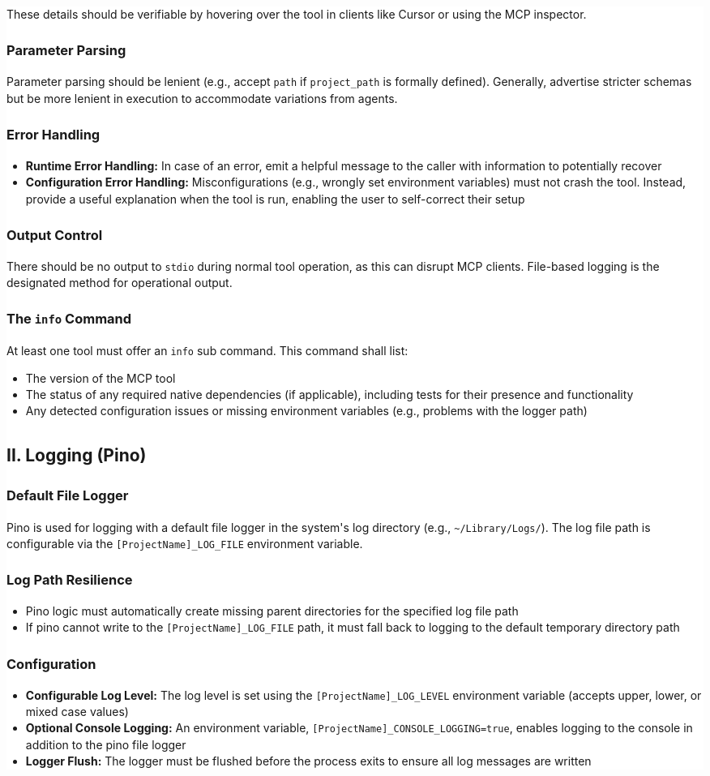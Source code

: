 These details should be verifiable by hovering over the tool in clients like Cursor or using the MCP inspector.

### Parameter Parsing

Parameter parsing should be lenient (e.g., accept `path` if `project_path` is formally defined). Generally, advertise stricter schemas but be more lenient in execution to accommodate variations from agents.

### Error Handling

- **Runtime Error Handling:** In case of an error, emit a helpful message to the caller with information to potentially recover
- **Configuration Error Handling:** Misconfigurations (e.g., wrongly set environment variables) must not crash the tool. Instead, provide a useful explanation when the tool is run, enabling the user to self-correct their setup

### Output Control

There should be no output to `stdio` during normal tool operation, as this can disrupt MCP clients. File-based logging is the designated method for operational output.

### The `info` Command

At least one tool must offer an `info` sub command. This command shall list:

- The version of the MCP tool
- The status of any required native dependencies (if applicable), including tests for their presence and functionality
- Any detected configuration issues or missing environment variables (e.g., problems with the logger path)

## II. Logging (Pino)

### Default File Logger

Pino is used for logging with a default file logger in the system's log directory (e.g., `~/Library/Logs/`). The log file path is configurable via the `[ProjectName]_LOG_FILE` environment variable.

### Log Path Resilience

- Pino logic must automatically create missing parent directories for the specified log file path
- If pino cannot write to the `[ProjectName]_LOG_FILE` path, it must fall back to logging to the default temporary directory path

### Configuration

- **Configurable Log Level:** The log level is set using the `[ProjectName]_LOG_LEVEL` environment variable (accepts upper, lower, or mixed case values)
- **Optional Console Logging:** An environment variable, `[ProjectName]_CONSOLE_LOGGING=true`, enables logging to the console in addition to the pino file logger
- **Logger Flush:** The logger must be flushed before the process exits to ensure all log messages are written

